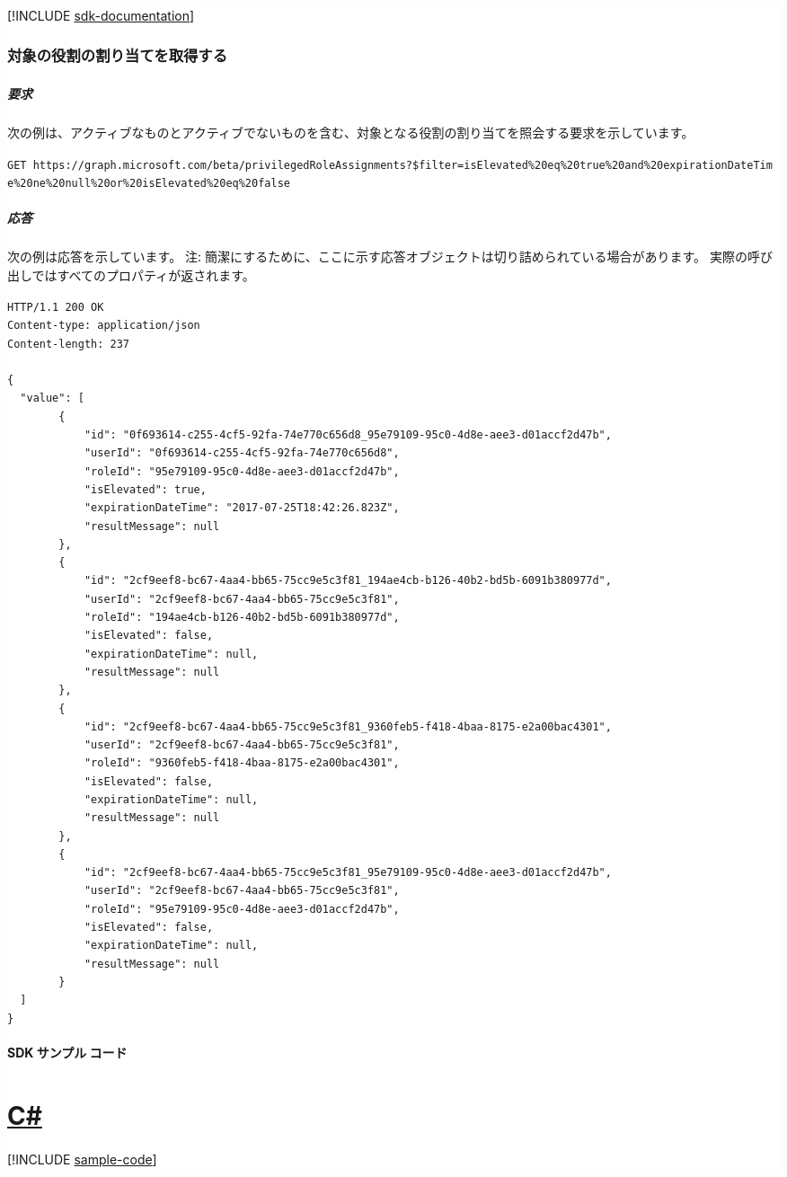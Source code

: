 [!INCLUDE [sdk-documentation](../includes/snippets_sdk_documentation_link.md)]
### <a name="get-eligible-role-assignments"></a>対象の役割の割り当てを取得する
##### <a name="request"></a>要求 
次の例は、アクティブなものとアクティブでないものを含む、対象となる役割の割り当てを照会する要求を示しています。

```http
GET https://graph.microsoft.com/beta/privilegedRoleAssignments?$filter=isElevated%20eq%20true%20and%20expirationDateTime%20ne%20null%20or%20isElevated%20eq%20false
```
##### <a name="response"></a>応答 
次の例は応答を示しています。 注: 簡潔にするために、ここに示す応答オブジェクトは切り詰められている場合があります。 実際の呼び出しではすべてのプロパティが返されます。

```http
HTTP/1.1 200 OK
Content-type: application/json
Content-length: 237

{
  "value": [
        {
            "id": "0f693614-c255-4cf5-92fa-74e770c656d8_95e79109-95c0-4d8e-aee3-d01accf2d47b",
            "userId": "0f693614-c255-4cf5-92fa-74e770c656d8",
            "roleId": "95e79109-95c0-4d8e-aee3-d01accf2d47b",
            "isElevated": true,
            "expirationDateTime": "2017-07-25T18:42:26.823Z",
            "resultMessage": null
        },
        {
            "id": "2cf9eef8-bc67-4aa4-bb65-75cc9e5c3f81_194ae4cb-b126-40b2-bd5b-6091b380977d",
            "userId": "2cf9eef8-bc67-4aa4-bb65-75cc9e5c3f81",
            "roleId": "194ae4cb-b126-40b2-bd5b-6091b380977d",
            "isElevated": false,
            "expirationDateTime": null,
            "resultMessage": null
        },
        {
            "id": "2cf9eef8-bc67-4aa4-bb65-75cc9e5c3f81_9360feb5-f418-4baa-8175-e2a00bac4301",
            "userId": "2cf9eef8-bc67-4aa4-bb65-75cc9e5c3f81",
            "roleId": "9360feb5-f418-4baa-8175-e2a00bac4301",
            "isElevated": false,
            "expirationDateTime": null,
            "resultMessage": null
        },
        {
            "id": "2cf9eef8-bc67-4aa4-bb65-75cc9e5c3f81_95e79109-95c0-4d8e-aee3-d01accf2d47b",
            "userId": "2cf9eef8-bc67-4aa4-bb65-75cc9e5c3f81",
            "roleId": "95e79109-95c0-4d8e-aee3-d01accf2d47b",
            "isElevated": false,
            "expirationDateTime": null,
            "resultMessage": null
        }
  ]
}
```
#### <a name="sdk-sample-code"></a>SDK サンプル コード
# <a name="ctabcs"></a>[C#](#tab/cs)
[!INCLUDE [sample-code](../includes/get_privilegedroleassignments-Cs-snippets.md)]
